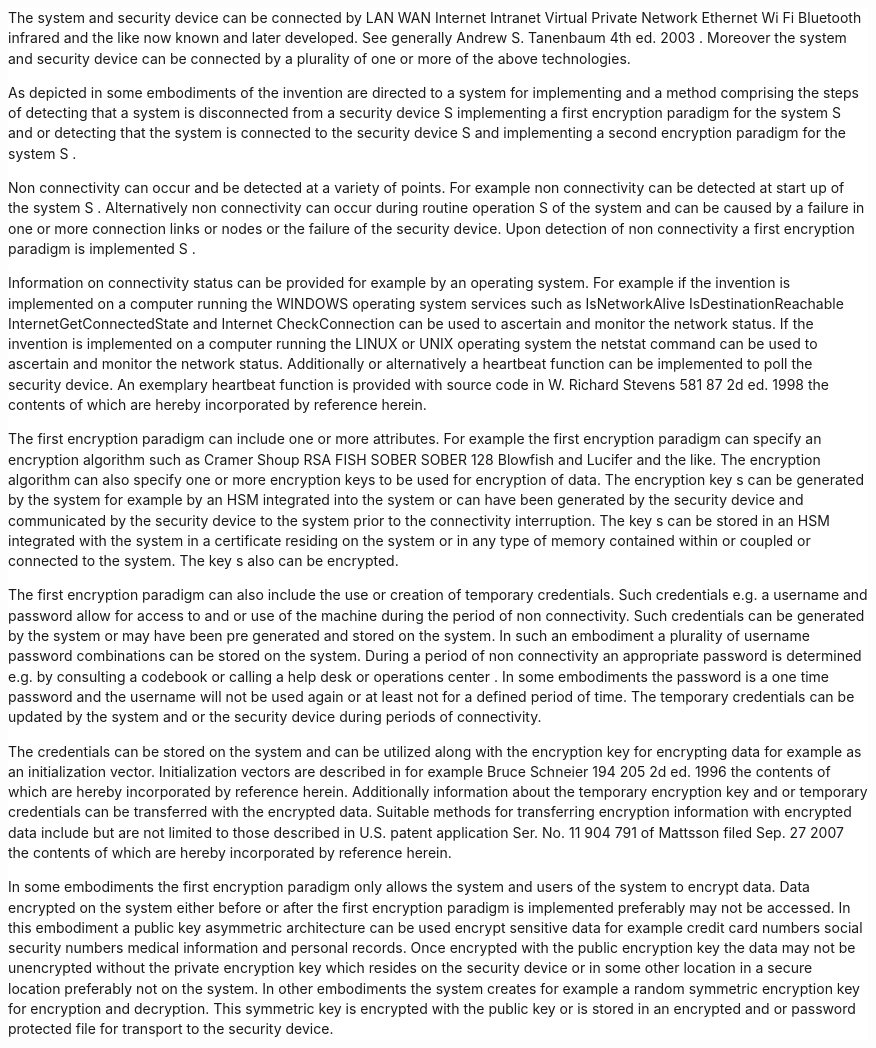 The system and security device can be connected by LAN WAN Internet Intranet Virtual Private Network Ethernet Wi Fi Bluetooth infrared and the like now known and later developed. See generally Andrew S. Tanenbaum 4th ed. 2003 . Moreover the system and security device can be connected by a plurality of one or more of the above technologies.

As depicted in some embodiments of the invention are directed to a system for implementing and a method comprising the steps of detecting that a system is disconnected from a security device S implementing a first encryption paradigm for the system S and or detecting that the system is connected to the security device S and implementing a second encryption paradigm for the system S .

Non connectivity can occur and be detected at a variety of points. For example non connectivity can be detected at start up of the system S . Alternatively non connectivity can occur during routine operation S of the system and can be caused by a failure in one or more connection links or nodes or the failure of the security device. Upon detection of non connectivity a first encryption paradigm is implemented S .

Information on connectivity status can be provided for example by an operating system. For example if the invention is implemented on a computer running the WINDOWS operating system services such as IsNetworkAlive IsDestinationReachable InternetGetConnectedState and Internet CheckConnection can be used to ascertain and monitor the network status. If the invention is implemented on a computer running the LINUX or UNIX operating system the netstat command can be used to ascertain and monitor the network status. Additionally or alternatively a heartbeat function can be implemented to poll the security device. An exemplary heartbeat function is provided with source code in W. Richard Stevens 581 87 2d ed. 1998 the contents of which are hereby incorporated by reference herein.

The first encryption paradigm can include one or more attributes. For example the first encryption paradigm can specify an encryption algorithm such as Cramer Shoup RSA FISH SOBER SOBER 128 Blowfish and Lucifer and the like. The encryption algorithm can also specify one or more encryption keys to be used for encryption of data. The encryption key s can be generated by the system for example by an HSM integrated into the system or can have been generated by the security device and communicated by the security device to the system prior to the connectivity interruption. The key s can be stored in an HSM integrated with the system in a certificate residing on the system or in any type of memory contained within or coupled or connected to the system. The key s also can be encrypted.

The first encryption paradigm can also include the use or creation of temporary credentials. Such credentials e.g. a username and password allow for access to and or use of the machine during the period of non connectivity. Such credentials can be generated by the system or may have been pre generated and stored on the system. In such an embodiment a plurality of username password combinations can be stored on the system. During a period of non connectivity an appropriate password is determined e.g. by consulting a codebook or calling a help desk or operations center . In some embodiments the password is a one time password and the username will not be used again or at least not for a defined period of time. The temporary credentials can be updated by the system and or the security device during periods of connectivity.

The credentials can be stored on the system and can be utilized along with the encryption key for encrypting data for example as an initialization vector. Initialization vectors are described in for example Bruce Schneier 194 205 2d ed. 1996 the contents of which are hereby incorporated by reference herein. Additionally information about the temporary encryption key and or temporary credentials can be transferred with the encrypted data. Suitable methods for transferring encryption information with encrypted data include but are not limited to those described in U.S. patent application Ser. No. 11 904 791 of Mattsson filed Sep. 27 2007 the contents of which are hereby incorporated by reference herein.

In some embodiments the first encryption paradigm only allows the system and users of the system to encrypt data. Data encrypted on the system either before or after the first encryption paradigm is implemented preferably may not be accessed. In this embodiment a public key asymmetric architecture can be used encrypt sensitive data for example credit card numbers social security numbers medical information and personal records. Once encrypted with the public encryption key the data may not be unencrypted without the private encryption key which resides on the security device or in some other location in a secure location preferably not on the system. In other embodiments the system creates for example a random symmetric encryption key for encryption and decryption. This symmetric key is encrypted with the public key or is stored in an encrypted and or password protected file for transport to the security device.

